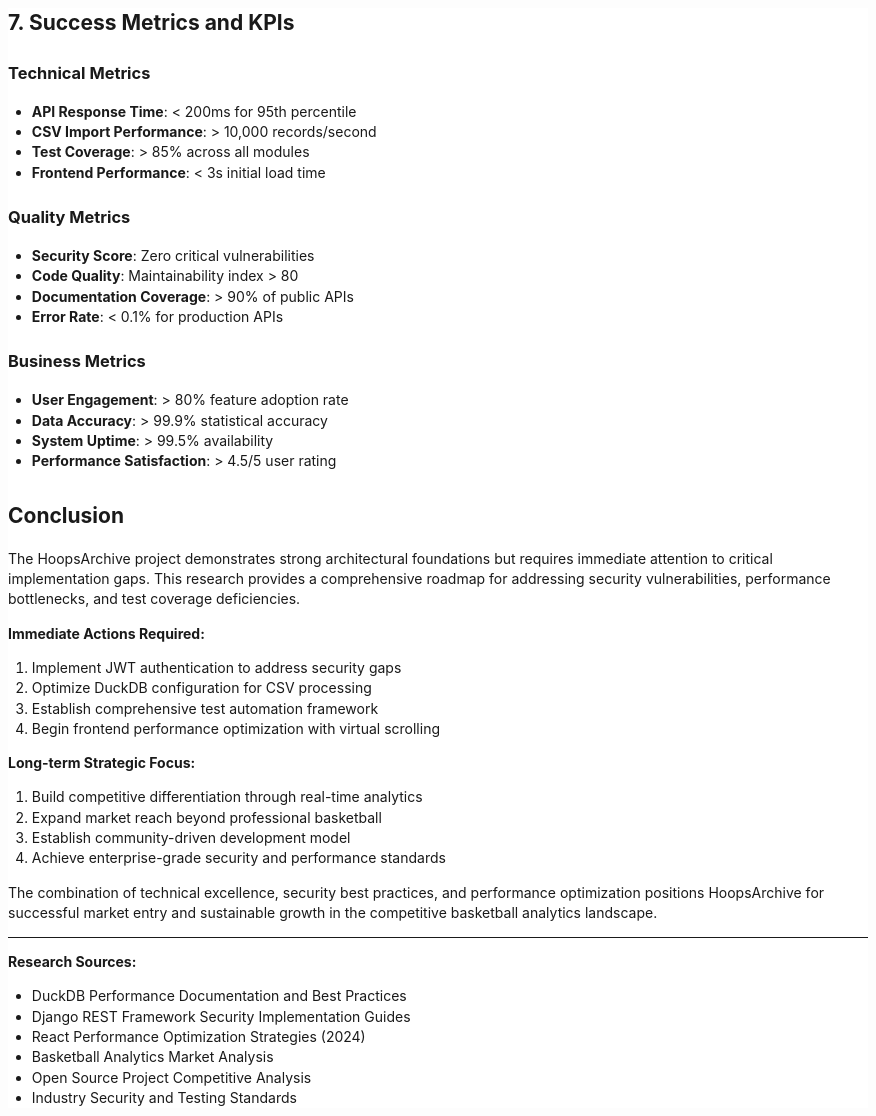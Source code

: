 ## 7. Success Metrics and KPIs

### Technical Metrics
- **API Response Time**: < 200ms for 95th percentile
- **CSV Import Performance**: > 10,000 records/second
- **Test Coverage**: > 85% across all modules
- **Frontend Performance**: < 3s initial load time

### Quality Metrics
- **Security Score**: Zero critical vulnerabilities
- **Code Quality**: Maintainability index > 80
- **Documentation Coverage**: > 90% of public APIs
- **Error Rate**: < 0.1% for production APIs

### Business Metrics
- **User Engagement**: > 80% feature adoption rate
- **Data Accuracy**: > 99.9% statistical accuracy
- **System Uptime**: > 99.5% availability
- **Performance Satisfaction**: > 4.5/5 user rating

## Conclusion

The HoopsArchive project demonstrates strong architectural foundations but requires immediate attention to critical implementation gaps. This research provides a comprehensive roadmap for addressing security vulnerabilities, performance bottlenecks, and test coverage deficiencies.

**Immediate Actions Required:**
1. Implement JWT authentication to address security gaps
2. Optimize DuckDB configuration for CSV processing
3. Establish comprehensive test automation framework
4. Begin frontend performance optimization with virtual scrolling

**Long-term Strategic Focus:**
1. Build competitive differentiation through real-time analytics
2. Expand market reach beyond professional basketball
3. Establish community-driven development model
4. Achieve enterprise-grade security and performance standards

The combination of technical excellence, security best practices, and performance optimization positions HoopsArchive for successful market entry and sustainable growth in the competitive basketball analytics landscape.

---

**Research Sources:**
- DuckDB Performance Documentation and Best Practices
- Django REST Framework Security Implementation Guides
- React Performance Optimization Strategies (2024)
- Basketball Analytics Market Analysis
- Open Source Project Competitive Analysis
- Industry Security and Testing Standards